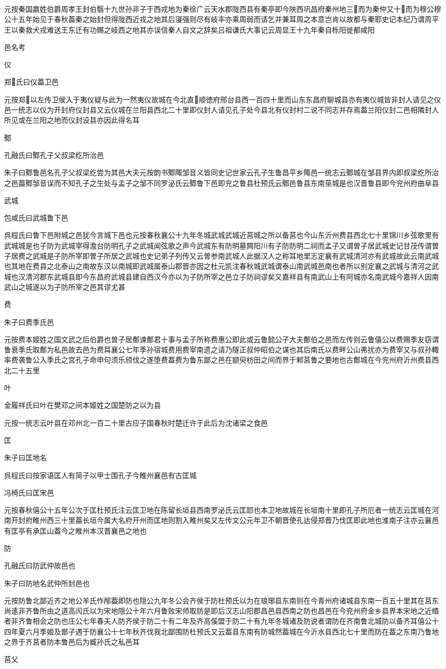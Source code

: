 元按秦国嬴姓伯爵周孝王封伯翳十九世孙非子于西戎地为秦徐广云天水郡陇西县有秦亭即今陜西巩昌府秦州地三而为秦仲又十而为穆公穆公十五年始见于春秋葢秦之始封但得陇西近戎之地其后寖强则尽有岐丰亦乘周弱而请乞并兼耳周之本意岂肯以故都与秦耶史记本纪乃谓周平王以秦救犬戎难送王东迁有功赐之岐西之地其亦误信秦人自文之辞矣吕祖谦氏大事记云周显王十九年秦自栎阳徙都咸阳  

邑名考  

仪  

郑氏曰仪葢卫邑  

元按郑以左传卫侯入于夷仪疑与此为一然夷仪故城在今北直顺徳府邢台县西一百四十里而山东东昌府聊城县亦有夷仪城皆非封人请见之仪邑一统志以仪为开封府仪封县又云仪城在兰阳县西北二十里即仪封人请见孔子处今县北有仪封村二说不同志并存焉葢兰阳仪封二邑相隣封人所见或在兰阳之地而仪封设县亦因此得名耳  

鄹  

孔融氏曰鄹孔子父叔梁纥所治邑  

朱子曰鄹鲁邑名孔子父叔梁纥尝为其邑大夫元按韵书鄹陬邹音义皆同史记世家云孔子生鲁昌平乡陬邑一统志云鄹城在邹县界内即叔梁纥所治之邑葢鄹邹音误而不知孔子之生处与孟子之邹不同罗泌氏云鄹鲁下邑即兖之鲁县杜预氏云鄹邑鲁县东南莝城是也汉晋鲁县即今兖州府曲阜县  

武城  

包咸氏曰武城鲁下邑  

呉程氏曰鲁下邑附城之邑犹今言城下邑也元按春秋襄公十九年冬城武城武城近莒城之所以备莒也今山东沂州费县西北七十里锦川乡弦歌里有武城城是也子防为武城宰得澹台防明孔子之武城闻弦歌之声今武城东有防明墓闗阳川有子防防明二祠而孟子又谓曽子居武城史记甘茂传谓曽子居费之武城是子防所宰即曽子所居之武城也史记弟子列传又云曽参南武城人此据汉人之称耳地里志定襄有武城清河亦有武城故此云南武城也其地在费县之北泰山之南故东汉以南城即武城属泰山郡晋亦因之杜元凯注春秋城武城谓泰山南武城邑南也者所以别定襄之武城与清河之武城也汉清河郡东武城县即今东昌府武城县建自西汉今亦以为子防所宰之邑立子防祠谬矣又嘉祥县有南武山上有阿城亦名南武城今嘉祥人因南武山之城遂以为子防所宰之邑其谬尤甚  

费  

朱子曰费季氏邑  

元按费本姬姓之国文武之后伯爵也曽子居鄪谏鄪君十事与孟子所称费惠公即此或云鲁懿公子大夫鄪伯之邑而左传则云鲁僖公以费赐季友窃谓鲁衰季氏取鄪为私邑故去邑为费耳襄公七年季孙宿城费用费宰南遗之请乃隧正叔仲昭伯之谋也其后南氏以费畔公山弗扰亦为费宰又与叔孙輙率费袭鲁公入季氏之宫孔子命申句须乐颀伐之遂堕费葢费为鲁东鄙之邑在颛臾枋田之间而界于邾莒鲁之要地也古鄪城在今兖州府沂州费县西北二十五里  

叶  

金履祥氏曰叶在樊邓之间本姬姓之国楚防之以为县  

元按一统志云叶县在邓州北一百二十里古应子国春秋时楚迁许于此后为沈诸梁之食邑  

匡  

朱子曰匡地名  

呉程氏曰按家语匡人有简子以甲士围孔子今睢州襄邑有古匡城  

冯椅氏曰匡宋邑  

元按春秋僖公十五年公次于匡杜预氏注云匡卫地在陈留长垣县西南罗泌氏云匡邼也本卫地故城在长垣南十里即孔子所厄者一统志云匡城在河南开封府睢州西三十里葢长垣今属大名府开州而匡地则割入睢州矣又左传文公元年卫不朝晋使孔达侵郑晋乃伐匡即此地也淮南子注亦云襄邑有匡亭有承匡山葢今之睢州本汉晋襄邑之地也  

防  

孔融氏曰防武仲故邑也  

朱子曰防地名武仲所封邑也  

元按防鲁北鄙近齐之地公羊氏作邴葢即防也隠公九年冬公会齐侯于防杜预氏以为在琅琊县东南则在今青州府诸城县东南一百五十里其在莒东尚逺非齐鲁所由之道高闶氏以为宋地隠公十年六月鲁败宋师取防是即后汉志山阳郡昌邑县西南之防也昌邑在今兖州府金乡县界本宋地之近缗者非齐鲁相会之防也庄公七年春夫人防齐侯于防二十有二年及齐高傒盟于防二十有九年冬城诸及防说者谓防在齐南鲁北城防以备齐耳僖公十四年夏六月季姬及鄫子遇于防襄公十七年秋齐伐我北鄙围防杜预氏又云葢县东南有防城然葢城在今沂水县西北七十里而防在葢之东南乃鲁地之界于齐莒者防本鲁邑后为臧孙氏之私邑耳  

莒父  
